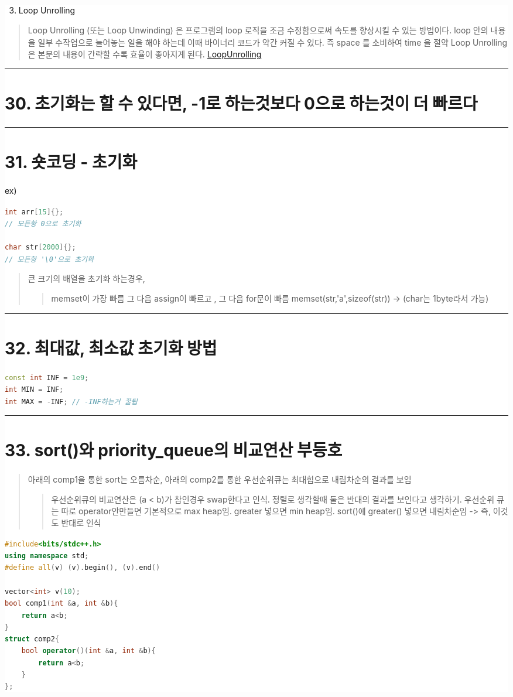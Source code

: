 3. Loop Unrolling
> Loop Unrolling (또는 Loop Unwinding) 은 프로그램의 loop 로직을 조금 수정함으로써 속도를 향상시킬 수 있는 방법이다.
> loop 안의 내용을 일부 수작업으로 늘어놓는 일을 해야 하는데 이때 바이너리 코드가 약간 커질 수 있다. 즉 space 를 소비하여 time 을 절약
> Loop Unrolling 은 본문의 내용이 간략할 수록 효율이 좋아지게 된다.
> [LoopUnrolling](http://z3moon.com/%ED%94%84%EB%A1%9C%EA%B7%B8%EB%9E%98%EB%B0%8D/loop_unrolling)


**************************************************************************************************************************
# 30. 초기화는 할 수 있다면, -1로 하는것보다 0으로 하는것이 더 빠르다


**************************************************************************************************************************
# 31. 숏코딩 - 초기화
ex)
~~~cpp
int arr[15]{};
// 모든항 0으로 초기화

char str[2000]{};
// 모든항 '\0'으로 초기화
~~~
> 큰 크기의 배열을 초기화 하는경우,
>> memset이 가장 빠름
>> 그 다음 assign이 빠르고 , 그 다음 for문이 빠름
>> memset(str,'a',sizeof(str)) -> (char는 1byte라서 가능)



**************************************************************************************************************************
# 32. 최대값, 최소값 초기화 방법
~~~cpp
const int INF = 1e9;
int MIN = INF;
int MAX = -INF; // -INF하는거 꿀팁
~~~


**************************************************************************************************************************
# 33. sort()와 priority_queue의 비교연산 부등호
> 아래의 comp1을 통한 sort는 오름차순,
> 아래의 comp2를 통한 우선순위큐는 최대힙으로 내림차순의 결과를 보임
>> 우선순위큐의 비교연산은 (a < b)가 참인경우 swap한다고 인식.
>> 정렬로 생각할때 둘은 반대의 결과를 보인다고 생각하기.
> 우선순위 큐는 따로 operator안만들면 기본적으로 max heap임.
>> greater<int> 넣으면 min heap임.
> sort()에 greater<int>() 넣으면 내림차순임 -> 즉, 이것도 반대로 인식

~~~cpp
#include<bits/stdc++.h>
using namespace std;
#define all(v) (v).begin(), (v).end()

vector<int> v(10);
bool comp1(int &a, int &b){
    return a<b;
}
struct comp2{
    bool operator()(int &a, int &b){
        return a<b;
    }
};

~~~